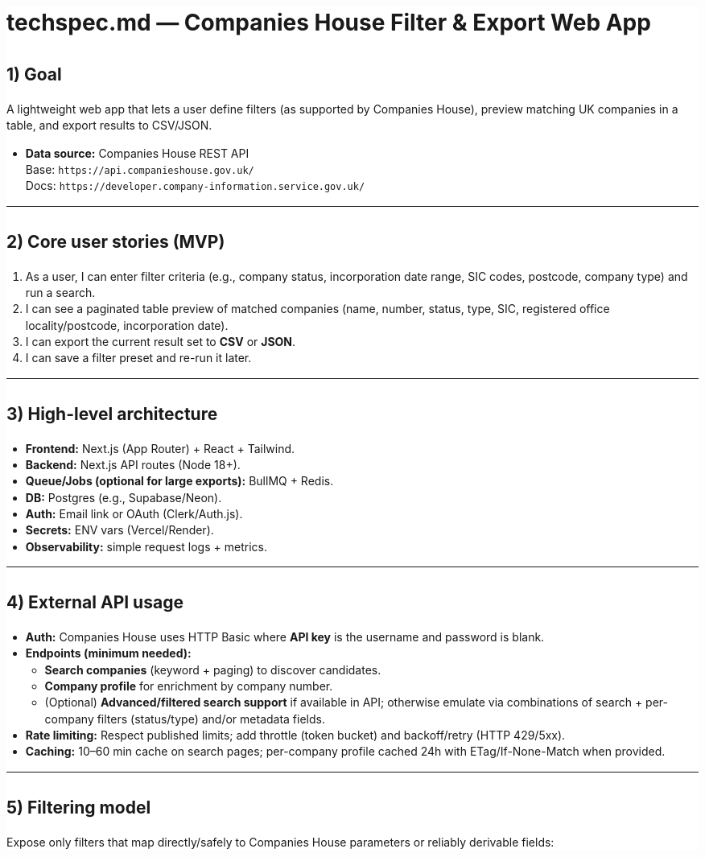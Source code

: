 # techspec.md — Companies House Filter & Export Web App

## 1) Goal
A lightweight web app that lets a user define filters (as supported by Companies House), preview matching UK companies in a table, and export results to CSV/JSON.

- **Data source:** Companies House REST API  
  Base: `https://api.companieshouse.gov.uk/`  
  Docs: `https://developer.company-information.service.gov.uk/`

---

## 2) Core user stories (MVP)
1. As a user, I can enter filter criteria (e.g., company status, incorporation date range, SIC codes, postcode, company type) and run a search.
2. I can see a paginated table preview of matched companies (name, number, status, type, SIC, registered office locality/postcode, incorporation date).
3. I can export the current result set to **CSV** or **JSON**.
4. I can save a filter preset and re-run it later.

---

## 3) High-level architecture
- **Frontend:** Next.js (App Router) + React + Tailwind.  
- **Backend:** Next.js API routes (Node 18+).  
- **Queue/Jobs (optional for large exports):** BullMQ + Redis.  
- **DB:** Postgres (e.g., Supabase/Neon).  
- **Auth:** Email link or OAuth (Clerk/Auth.js).  
- **Secrets:** ENV vars (Vercel/Render).  
- **Observability:** simple request logs + metrics.

---

## 4) External API usage
- **Auth:** Companies House uses HTTP Basic where **API key** is the username and password is blank.  
- **Endpoints (minimum needed):**
  - **Search companies** (keyword + paging) to discover candidates.
  - **Company profile** for enrichment by company number.
  - (Optional) **Advanced/filtered search support** if available in API; otherwise emulate via combinations of search + per-company filters (status/type) and/or metadata fields.
- **Rate limiting:** Respect published limits; add throttle (token bucket) and backoff/retry (HTTP 429/5xx).
- **Caching:** 10–60 min cache on search pages; per-company profile cached 24h with ETag/If-None-Match when provided.

---

## 5) Filtering model
Expose only filters that map directly/safely to Companies House parameters or reliably derivable fields:
